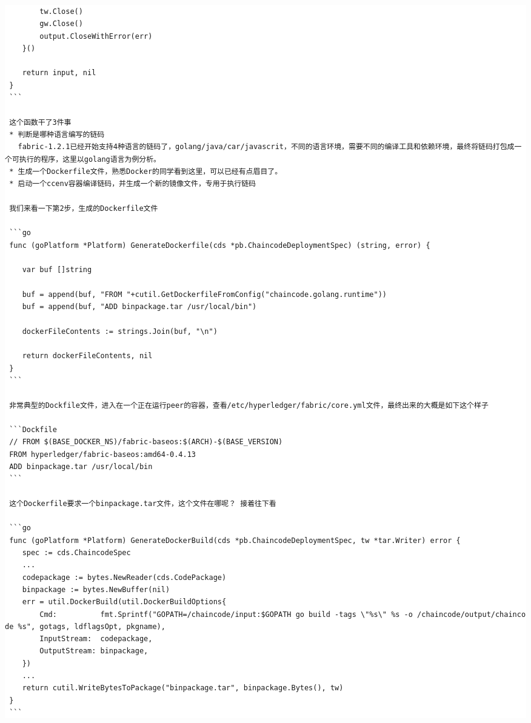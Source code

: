             tw.Close()
            gw.Close()
            output.CloseWithError(err)
        }()

        return input, nil
     }
     ```

     这个函数干了3件事
     * 判断是哪种语言编写的链码
       fabric-1.2.1已经开始支持4种语言的链码了，golang/java/car/javascrit，不同的语言环境，需要不同的编译工具和依赖环境，最终将链码打包成一个可执行的程序，这里以golang语言为例分析。
     * 生成一个Dockerfile文件，熟悉Docker的同学看到这里，可以已经有点眉目了。
     * 启动一个ccenv容器编译链码，并生成一个新的镜像文件，专用于执行链码

     我们来看一下第2步，生成的Dockerfile文件

     ```go
     func (goPlatform *Platform) GenerateDockerfile(cds *pb.ChaincodeDeploymentSpec) (string, error) {

        var buf []string

        buf = append(buf, "FROM "+cutil.GetDockerfileFromConfig("chaincode.golang.runtime"))
        buf = append(buf, "ADD binpackage.tar /usr/local/bin")

        dockerFileContents := strings.Join(buf, "\n")

        return dockerFileContents, nil
     }
     ```

     非常典型的Dockfile文件，进入在一个正在运行peer的容器，查看/etc/hyperledger/fabric/core.yml文件，最终出来的大概是如下这个样子

     ```Dockfile
     // FROM $(BASE_DOCKER_NS)/fabric-baseos:$(ARCH)-$(BASE_VERSION)
     FROM hyperledger/fabric-baseos:amd64-0.4.13
     ADD binpackage.tar /usr/local/bin
     ```

     这个Dockerfile要求一个binpackage.tar文件，这个文件在哪呢？ 接着往下看

     ```go
     func (goPlatform *Platform) GenerateDockerBuild(cds *pb.ChaincodeDeploymentSpec, tw *tar.Writer) error {
        spec := cds.ChaincodeSpec
        ...
        codepackage := bytes.NewReader(cds.CodePackage)
        binpackage := bytes.NewBuffer(nil)
        err = util.DockerBuild(util.DockerBuildOptions{
            Cmd:          fmt.Sprintf("GOPATH=/chaincode/input:$GOPATH go build -tags \"%s\" %s -o /chaincode/output/chaincode %s", gotags, ldflagsOpt, pkgname),
            InputStream:  codepackage,
            OutputStream: binpackage,
        })
        ...
        return cutil.WriteBytesToPackage("binpackage.tar", binpackage.Bytes(), tw)
     }
     ```
